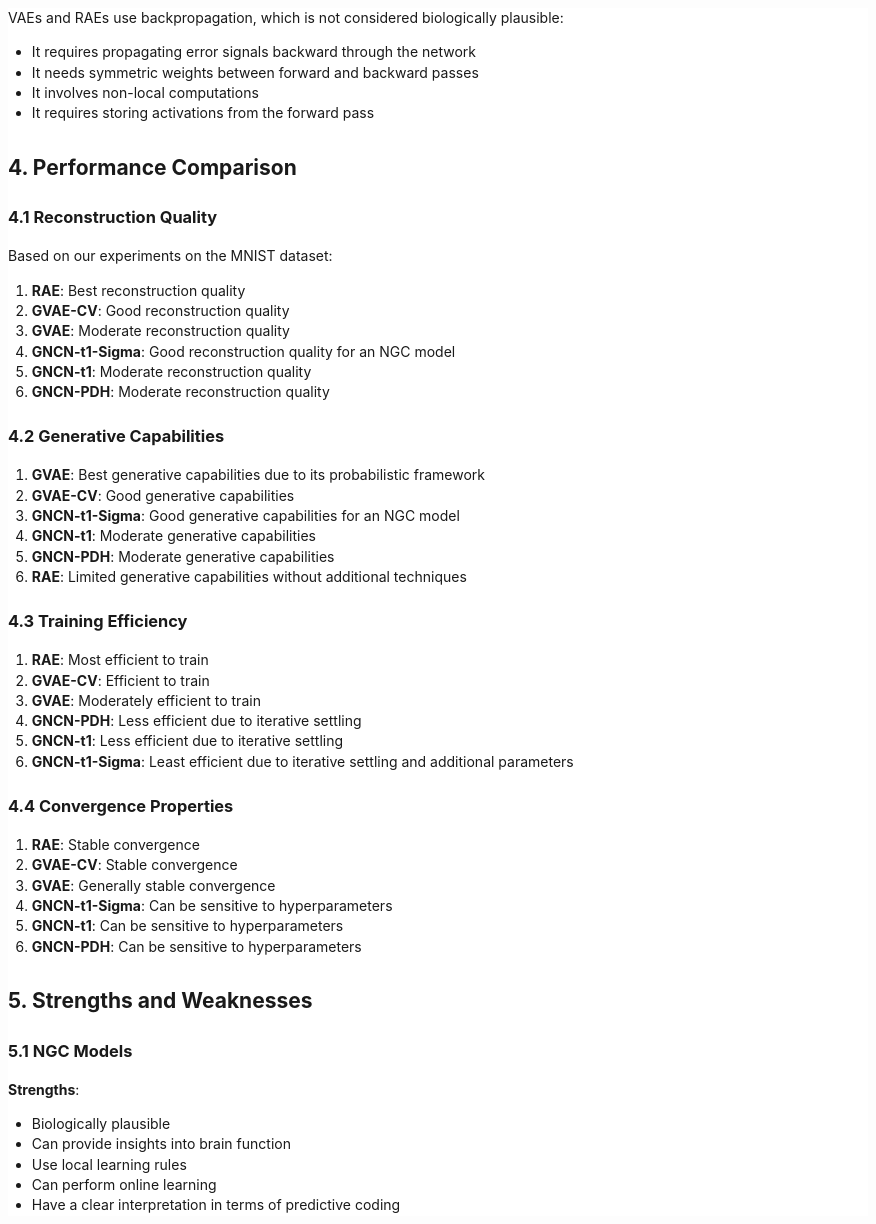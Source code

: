 VAEs and RAEs use backpropagation, which is not considered biologically plausible:
- It requires propagating error signals backward through the network
- It needs symmetric weights between forward and backward passes
- It involves non-local computations
- It requires storing activations from the forward pass

## 4. Performance Comparison

### 4.1 Reconstruction Quality

Based on our experiments on the MNIST dataset:

1. **RAE**: Best reconstruction quality
2. **GVAE-CV**: Good reconstruction quality
3. **GVAE**: Moderate reconstruction quality
4. **GNCN-t1-Sigma**: Good reconstruction quality for an NGC model
5. **GNCN-t1**: Moderate reconstruction quality
6. **GNCN-PDH**: Moderate reconstruction quality

### 4.2 Generative Capabilities

1. **GVAE**: Best generative capabilities due to its probabilistic framework
2. **GVAE-CV**: Good generative capabilities
3. **GNCN-t1-Sigma**: Good generative capabilities for an NGC model
4. **GNCN-t1**: Moderate generative capabilities
5. **GNCN-PDH**: Moderate generative capabilities
6. **RAE**: Limited generative capabilities without additional techniques

### 4.3 Training Efficiency

1. **RAE**: Most efficient to train
2. **GVAE-CV**: Efficient to train
3. **GVAE**: Moderately efficient to train
4. **GNCN-PDH**: Less efficient due to iterative settling
5. **GNCN-t1**: Less efficient due to iterative settling
6. **GNCN-t1-Sigma**: Least efficient due to iterative settling and additional parameters

### 4.4 Convergence Properties

1. **RAE**: Stable convergence
2. **GVAE-CV**: Stable convergence
3. **GVAE**: Generally stable convergence
4. **GNCN-t1-Sigma**: Can be sensitive to hyperparameters
5. **GNCN-t1**: Can be sensitive to hyperparameters
6. **GNCN-PDH**: Can be sensitive to hyperparameters

## 5. Strengths and Weaknesses

### 5.1 NGC Models

**Strengths**:
- Biologically plausible
- Can provide insights into brain function
- Use local learning rules
- Can perform online learning
- Have a clear interpretation in terms of predictive coding

